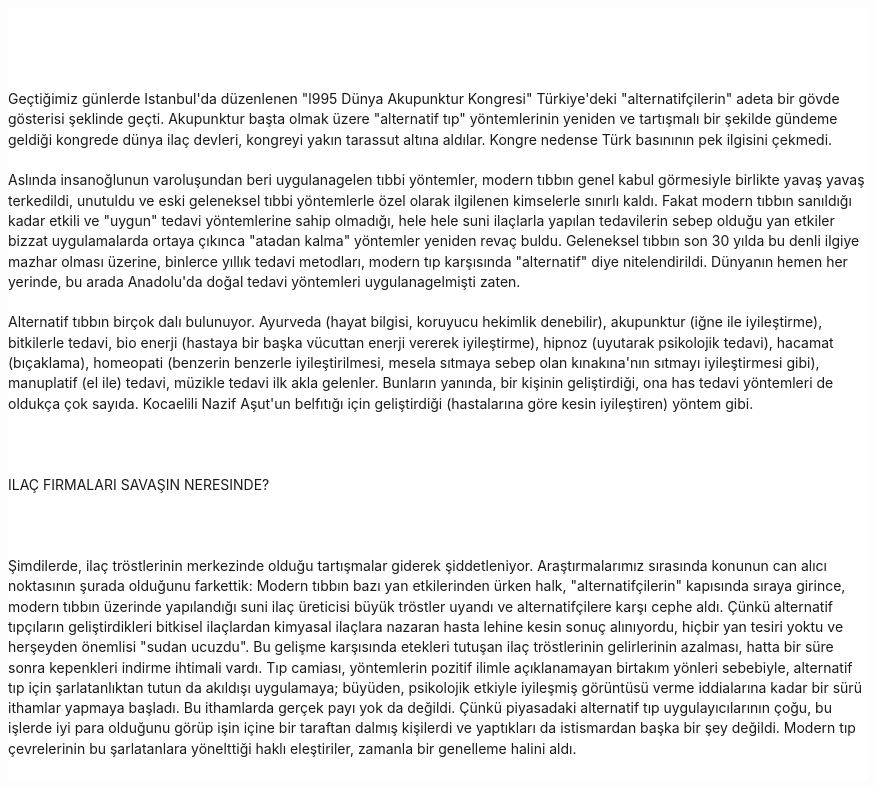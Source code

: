    <br/>
   <br/>
   <br/>
   <br/>
   Geçtiğimiz günlerde Istanbul'da düzenlenen "l995 Dünya Akupunktur Kongresi" Türkiye'deki "alternatifçilerin" adeta bir gövde gösterisi şeklinde geçti. Akupunktur başta olmak üzere "alternatif tıp" yöntemlerinin yeniden ve tartışmalı bir şekilde gündeme geldiği kongrede dünya ilaç devleri, kongreyi yakın tarassut altına aldılar. Kongre nedense Türk basınının pek ilgisini çekmedi.
   <br/>
   <br/>
   Aslında insanoğlunun varoluşundan beri uygulanagelen tıbbi yöntemler, modern tıbbın genel kabul görmesiyle birlikte yavaş yavaş terkedildi, unutuldu ve eski geleneksel tıbbi yöntemlerle özel olarak ilgilenen kimselerle sınırlı kaldı. Fakat modern tıbbın sanıldığı kadar etkili ve "uygun" tedavi yöntemlerine sahip olmadığı, hele hele suni ilaçlarla yapılan tedavilerin sebep olduğu yan etkiler bizzat uygulamalarda ortaya çıkınca "atadan kalma" yöntemler yeniden revaç buldu. Geleneksel tıbbın son 30 yılda bu denli ilgiye mazhar olması üzerine, binlerce yıllık tedavi metodları, modern tıp karşısında "alternatif" diye nitelendirildi. Dünyanın hemen her yerinde, bu arada Anadolu'da doğal tedavi yöntemleri uygulanagelmişti zaten.
   <br/>
   <br/>
   Alternatif tıbbın birçok dalı bulunuyor. Ayurveda (hayat bilgisi, koruyucu hekimlik denebilir), akupunktur (iğne ile iyileştirme), bitkilerle tedavi, bio enerji (hastaya bir başka vücuttan enerji vererek iyileştirme), hipnoz (uyutarak psikolojik tedavi), hacamat (bıçaklama), homeopati (benzerin benzerle iyileştirilmesi, mesela sıtmaya sebep olan kınakına'nın sıtmayı iyileştirmesi gibi), manuplatif (el ile) tedavi, müzikle tedavi ilk akla gelenler. Bunların yanında, bir kişinin geliştirdiği, ona has tedavi yöntemleri de oldukça çok sayıda. Kocaelili Nazif Aşut'un belfıtığı için geliştirdiği (hastalarına göre kesin iyileştiren) yöntem gibi.
   <br/>
   <br/>
   <br/>
   <br/>
   ILAÇ FIRMALARI SAVAŞIN NERESINDE?
   <br/>
   <br/>
   <br/>
   <br/>
   Şimdilerde, ilaç tröstlerinin merkezinde olduğu tartışmalar giderek şiddetleniyor. Araştırmalarımız sırasında konunun can alıcı noktasının şurada olduğunu farkettik: Modern tıbbın bazı yan etkilerinden ürken halk, "alternatifçilerin" kapısında sıraya girince, modern tıbbın üzerinde yapılandığı suni ilaç üreticisi büyük tröstler uyandı ve alternatifçilere karşı cephe aldı. Çünkü alternatif tıpçıların geliştirdikleri bitkisel ilaçlardan kimyasal ilaçlara nazaran hasta lehine kesin sonuç alınıyordu, hiçbir yan tesiri yoktu ve herşeyden önemlisi "sudan ucuzdu". Bu gelişme karşısında etekleri tutuşan ilaç tröstlerinin gelirlerinin azalması, hatta bir süre sonra kepenkleri indirme ihtimali vardı. Tıp camiası, yöntemlerin pozitif ilimle açıklanamayan birtakım yönleri sebebiyle, alternatif tıp için şarlatanlıktan tutun da akıldışı uygulamaya; büyüden, psikolojik etkiyle iyileşmiş görüntüsü verme iddialarına kadar bir sürü ithamlar yapmaya başladı. Bu ithamlarda gerçek payı yok da değildi. Çünkü piyasadaki alternatif tıp uygulayıcılarının çoğu, bu işlerde iyi para olduğunu görüp işin içine bir taraftan dalmış kişilerdi ve yaptıkları da istismardan başka bir şey değildi. Modern tıp çevrelerinin bu şarlatanlara yönelttiği haklı eleştiriler, zamanla bir genelleme halini aldı.
   <br/>
   <br/>